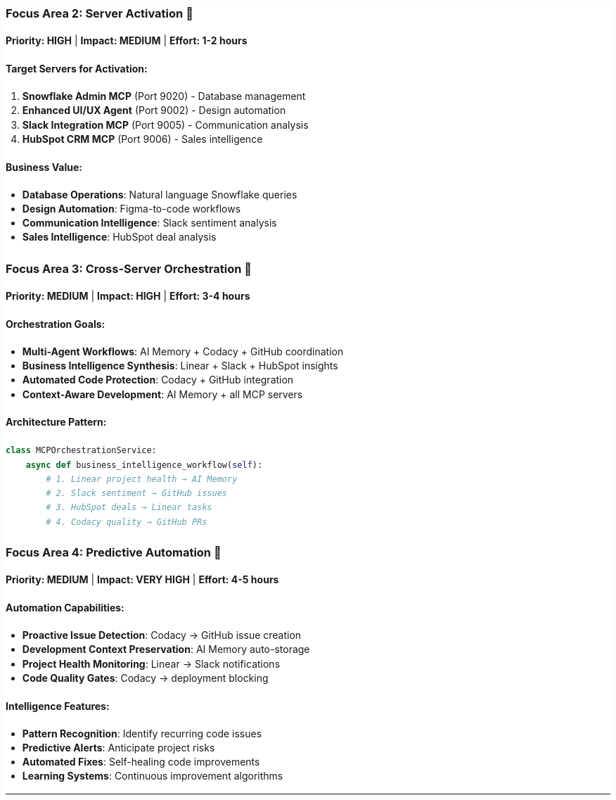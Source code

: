 ### **Focus Area 2: Server Activation** 🚀
**Priority: HIGH** | **Impact: MEDIUM** | **Effort: 1-2 hours**

#### Target Servers for Activation:
1. **Snowflake Admin MCP** (Port 9020) - Database management
2. **Enhanced UI/UX Agent** (Port 9002) - Design automation
3. **Slack Integration MCP** (Port 9005) - Communication analysis
4. **HubSpot CRM MCP** (Port 9006) - Sales intelligence

#### Business Value:
- **Database Operations**: Natural language Snowflake queries
- **Design Automation**: Figma-to-code workflows
- **Communication Intelligence**: Slack sentiment analysis
- **Sales Intelligence**: HubSpot deal analysis

### **Focus Area 3: Cross-Server Orchestration** 🔄
**Priority: MEDIUM** | **Impact: HIGH** | **Effort: 3-4 hours**

#### Orchestration Goals:
- **Multi-Agent Workflows**: AI Memory + Codacy + GitHub coordination
- **Business Intelligence Synthesis**: Linear + Slack + HubSpot insights
- **Automated Code Protection**: Codacy + GitHub integration
- **Context-Aware Development**: AI Memory + all MCP servers

#### Architecture Pattern:
```python
class MCPOrchestrationService:
    async def business_intelligence_workflow(self):
        # 1. Linear project health → AI Memory
        # 2. Slack sentiment → GitHub issues
        # 3. HubSpot deals → Linear tasks
        # 4. Codacy quality → GitHub PRs
```

### **Focus Area 4: Predictive Automation** 🤖
**Priority: MEDIUM** | **Impact: VERY HIGH** | **Effort: 4-5 hours**

#### Automation Capabilities:
- **Proactive Issue Detection**: Codacy → GitHub issue creation
- **Development Context Preservation**: AI Memory auto-storage
- **Project Health Monitoring**: Linear → Slack notifications
- **Code Quality Gates**: Codacy → deployment blocking

#### Intelligence Features:
- **Pattern Recognition**: Identify recurring code issues
- **Predictive Alerts**: Anticipate project risks
- **Automated Fixes**: Self-healing code improvements
- **Learning Systems**: Continuous improvement algorithms

---
